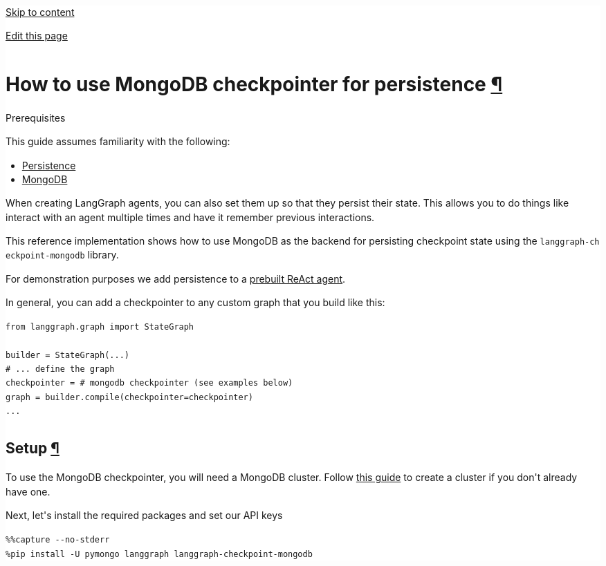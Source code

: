 [Skip to content](https://langchain-ai.github.io/langgraph/how-tos/persistence_mongodb/#how-to-use-mongodb-checkpointer-for-persistence)

[Edit this page](https://github.com/langchain-ai/langgraph/edit/main/docs/docs/how-tos/persistence_mongodb.ipynb "Edit this page")

# How to use MongoDB checkpointer for persistence [¶](https://langchain-ai.github.io/langgraph/how-tos/persistence_mongodb/\#how-to-use-mongodb-checkpointer-for-persistence "Permanent link")

Prerequisites

This guide assumes familiarity with the following:


- [Persistence](https://langchain-ai.github.io/langgraph/concepts/persistence/)
- [MongoDB](https://www.mongodb.com/)

When creating LangGraph agents, you can also set them up so that they persist their state. This allows you to do things like interact with an agent multiple times and have it remember previous interactions.

This reference implementation shows how to use MongoDB as the backend for persisting checkpoint state using the `langgraph-checkpoint-mongodb` library.

For demonstration purposes we add persistence to a [prebuilt ReAct agent](https://langchain-ai.github.io/langgraph/how-tos/create-react-agent/).

In general, you can add a checkpointer to any custom graph that you build like this:

```md-code__content
from langgraph.graph import StateGraph

builder = StateGraph(...)
# ... define the graph
checkpointer = # mongodb checkpointer (see examples below)
graph = builder.compile(checkpointer=checkpointer)
...

```

## Setup [¶](https://langchain-ai.github.io/langgraph/how-tos/persistence_mongodb/\#setup "Permanent link")

To use the MongoDB checkpointer, you will need a MongoDB cluster. Follow [this guide](https://www.mongodb.com/docs/guides/atlas/cluster/) to create a cluster if you don't already have one.

Next, let's install the required packages and set our API keys

```md-code__content
%%capture --no-stderr
%pip install -U pymongo langgraph langgraph-checkpoint-mongodb

```
